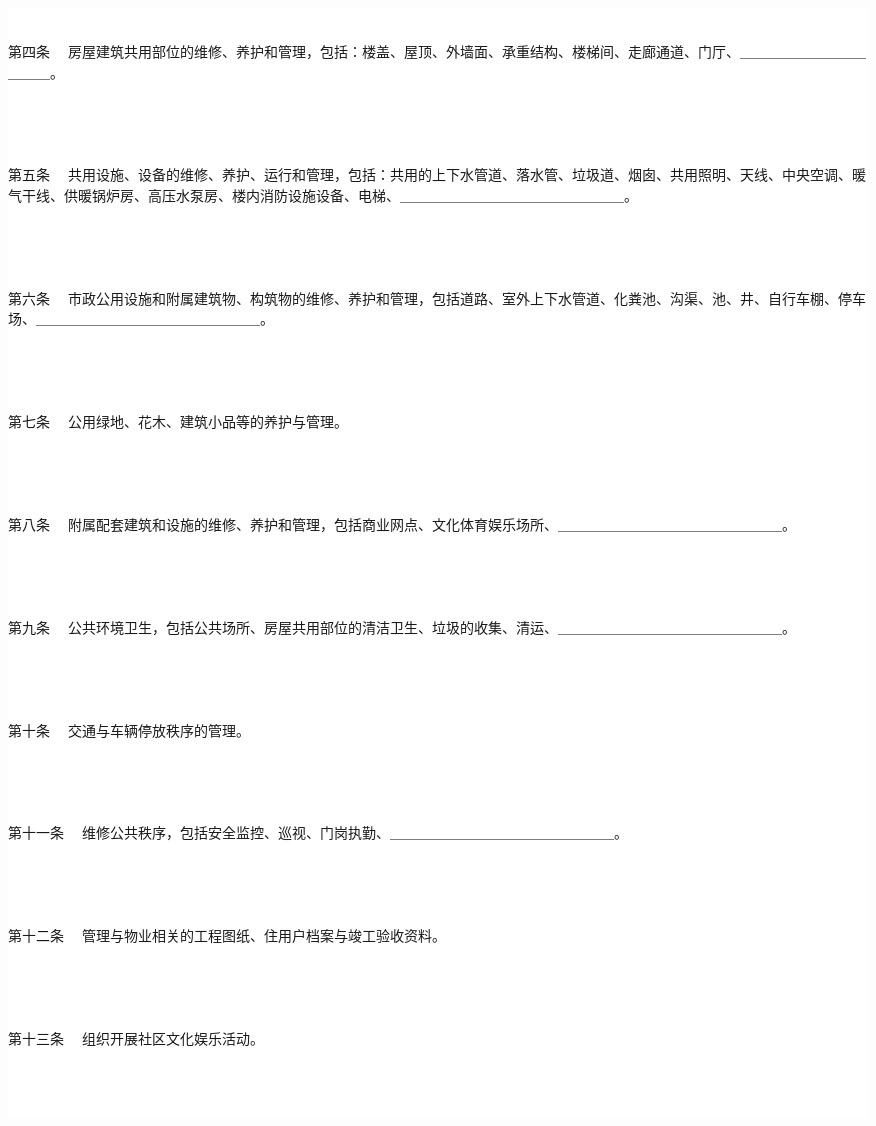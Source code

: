 

　　

第四条
　房屋建筑共用部位的维修、养护和管理，包括：楼盖、屋顶、外墙面、承重结构、楼梯间、走廊通道、门厅、＿＿＿＿＿＿＿＿＿＿＿＿。

　　

　　

第五条
　共用设施、设备的维修、养护、运行和管理，包括：共用的上下水管道、落水管、垃圾道、烟囱、共用照明、天线、中央空调、暖气干线、供暖锅炉房、高压水泵房、楼内消防设施设备、电梯、＿＿＿＿＿＿＿＿＿＿＿＿＿＿＿＿。

　　

　　

第六条
　市政公用设施和附属建筑物、构筑物的维修、养护和管理，包括道路、室外上下水管道、化粪池、沟渠、池、井、自行车棚、停车场、＿＿＿＿＿＿＿＿＿＿＿＿＿＿＿＿。

　　

　　

第七条
　公用绿地、花木、建筑小品等的养护与管理。

　　

　　

第八条
　附属配套建筑和设施的维修、养护和管理，包括商业网点、文化体育娱乐场所、＿＿＿＿＿＿＿＿＿＿＿＿＿＿＿＿。

　　

　　

第九条
　公共环境卫生，包括公共场所、房屋共用部位的清洁卫生、垃圾的收集、清运、＿＿＿＿＿＿＿＿＿＿＿＿＿＿＿＿。

　　

　　

第十条
　交通与车辆停放秩序的管理。

　　

　　

第十一条
　维修公共秩序，包括安全监控、巡视、门岗执勤、＿＿＿＿＿＿＿＿＿＿＿＿＿＿＿＿。

　　

　　

第十二条
　管理与物业相关的工程图纸、住用户档案与竣工验收资料。

　　

　　

第十三条
　组织开展社区文化娱乐活动。

　　

　　
